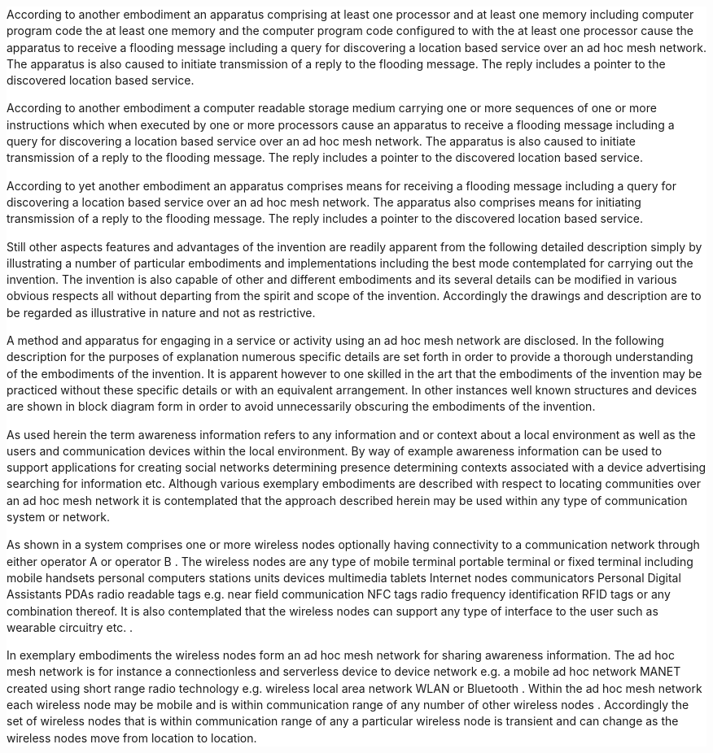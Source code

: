 According to another embodiment an apparatus comprising at least one processor and at least one memory including computer program code the at least one memory and the computer program code configured to with the at least one processor cause the apparatus to receive a flooding message including a query for discovering a location based service over an ad hoc mesh network. The apparatus is also caused to initiate transmission of a reply to the flooding message. The reply includes a pointer to the discovered location based service.

According to another embodiment a computer readable storage medium carrying one or more sequences of one or more instructions which when executed by one or more processors cause an apparatus to receive a flooding message including a query for discovering a location based service over an ad hoc mesh network. The apparatus is also caused to initiate transmission of a reply to the flooding message. The reply includes a pointer to the discovered location based service.

According to yet another embodiment an apparatus comprises means for receiving a flooding message including a query for discovering a location based service over an ad hoc mesh network. The apparatus also comprises means for initiating transmission of a reply to the flooding message. The reply includes a pointer to the discovered location based service.

Still other aspects features and advantages of the invention are readily apparent from the following detailed description simply by illustrating a number of particular embodiments and implementations including the best mode contemplated for carrying out the invention. The invention is also capable of other and different embodiments and its several details can be modified in various obvious respects all without departing from the spirit and scope of the invention. Accordingly the drawings and description are to be regarded as illustrative in nature and not as restrictive.

A method and apparatus for engaging in a service or activity using an ad hoc mesh network are disclosed. In the following description for the purposes of explanation numerous specific details are set forth in order to provide a thorough understanding of the embodiments of the invention. It is apparent however to one skilled in the art that the embodiments of the invention may be practiced without these specific details or with an equivalent arrangement. In other instances well known structures and devices are shown in block diagram form in order to avoid unnecessarily obscuring the embodiments of the invention.

As used herein the term awareness information refers to any information and or context about a local environment as well as the users and communication devices within the local environment. By way of example awareness information can be used to support applications for creating social networks determining presence determining contexts associated with a device advertising searching for information etc. Although various exemplary embodiments are described with respect to locating communities over an ad hoc mesh network it is contemplated that the approach described herein may be used within any type of communication system or network.

As shown in a system comprises one or more wireless nodes optionally having connectivity to a communication network through either operator A or operator B . The wireless nodes are any type of mobile terminal portable terminal or fixed terminal including mobile handsets personal computers stations units devices multimedia tablets Internet nodes communicators Personal Digital Assistants PDAs radio readable tags e.g. near field communication NFC tags radio frequency identification RFID tags or any combination thereof. It is also contemplated that the wireless nodes can support any type of interface to the user such as wearable circuitry etc. .

In exemplary embodiments the wireless nodes form an ad hoc mesh network for sharing awareness information. The ad hoc mesh network is for instance a connectionless and serverless device to device network e.g. a mobile ad hoc network MANET created using short range radio technology e.g. wireless local area network WLAN or Bluetooth . Within the ad hoc mesh network each wireless node may be mobile and is within communication range of any number of other wireless nodes . Accordingly the set of wireless nodes that is within communication range of any a particular wireless node is transient and can change as the wireless nodes move from location to location.
